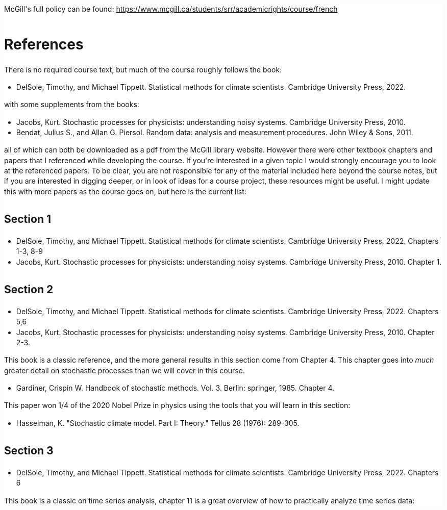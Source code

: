 McGill's full policy can be found: https://www.mcgill.ca/students/srr/academicrights/course/french 

# **References** 

There is no required course text, but much of the course roughly follows the book:

- DelSole, Timothy, and Michael Tippett. Statistical methods for climate scientists. Cambridge University Press, 2022.

with some supplements from the books:

- Jacobs, Kurt. Stochastic processes for physicists: understanding noisy systems. Cambridge University Press, 2010. 
- Bendat, Julius S., and Allan G. Piersol. Random data: analysis and measurement procedures. John Wiley & Sons, 2011. 

all of which can both be downloaded as a pdf from the McGill library website. However there were other textbook chapters and papers that I referenced while developing the course. If you're interested in a given topic I would strongly encourage you to look at the referenced papers. To be clear, you are not responsible for any of the material included here beyond the course notes, but if you are interested in digging deeper, or in look of ideas for a course project, these resources might be useful. I might update this with more papers as the course goes on, but here is the current list:

## Section 1
- DelSole, Timothy, and Michael Tippett. Statistical methods for climate scientists. Cambridge University Press, 2022. Chapters 1-3, 8-9
- Jacobs, Kurt. Stochastic processes for physicists: understanding noisy systems. Cambridge University Press, 2010. Chapter 1.

## Section 2 
- DelSole, Timothy, and Michael Tippett. Statistical methods for climate scientists. Cambridge University Press, 2022. Chapters 5,6
- Jacobs, Kurt. Stochastic processes for physicists: understanding noisy systems. Cambridge University Press, 2010. Chapter 2-3.

This book is a classic reference, and the more general results in this section come from Chapter 4. This chapter goes into *much* greater detail on stochastic processes than we will cover in this course.

- Gardiner, Crispin W. Handbook of stochastic methods. Vol. 3. Berlin: springer, 1985. Chapter 4.

This paper won 1/4 of the 2020 Nobel Prize in physics using the tools that you will learn in this section:

- Hasselman, K. "Stochastic climate model. Part I: Theory." Tellus 28 (1976): 289-305. 

## Section 3
- DelSole, Timothy, and Michael Tippett. Statistical methods for climate scientists. Cambridge University Press, 2022. Chapters 6

This book is a classic on time series analysis, chapter 11 is a great overview of how to practically analyze time series data:
